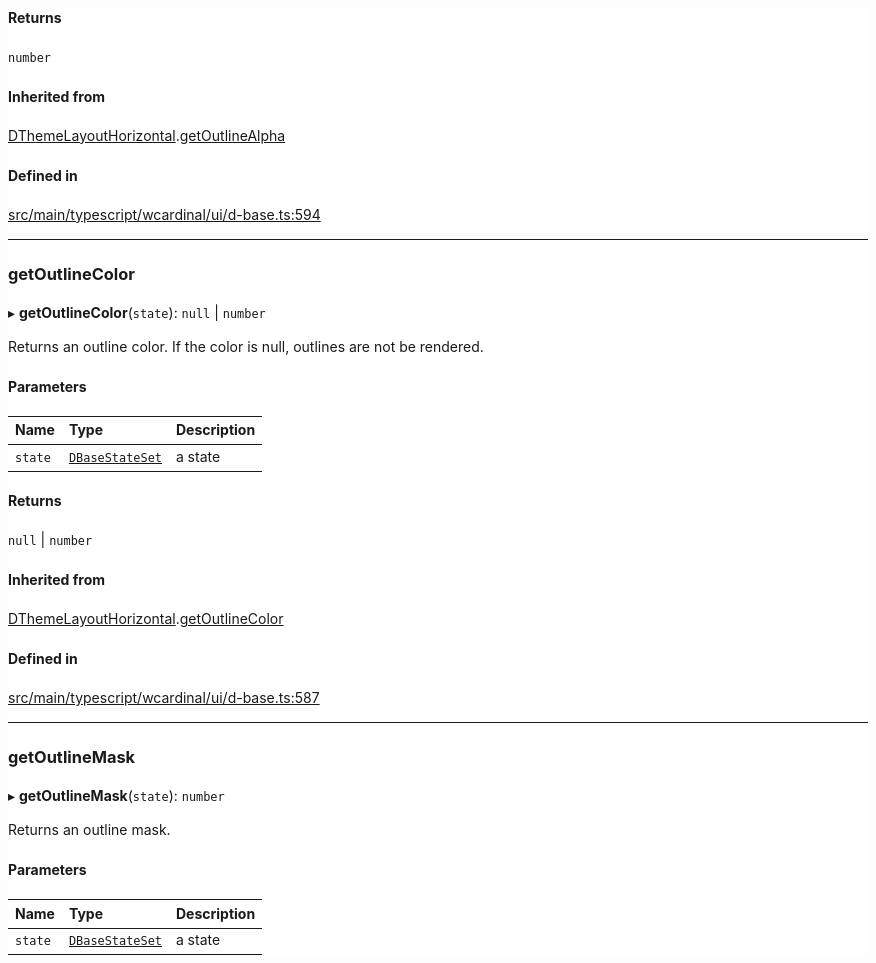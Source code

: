 #### Returns

`number`

#### Inherited from

[DThemeLayoutHorizontal](DThemeLayoutHorizontal.md).[getOutlineAlpha](DThemeLayoutHorizontal.md#getoutlinealpha)

#### Defined in

[src/main/typescript/wcardinal/ui/d-base.ts:594](https://github.com/winter-cardinal/winter-cardinal-ui/blob/v0.160.0/src/main/typescript/wcardinal/ui/d-base.ts#L594)

___

### getOutlineColor

▸ **getOutlineColor**(`state`): ``null`` \| `number`

Returns an outline color.
If the color is null, outlines are not be rendered.

#### Parameters

| Name | Type | Description |
| :------ | :------ | :------ |
| `state` | [`DBaseStateSet`](DBaseStateSet.md) | a state |

#### Returns

``null`` \| `number`

#### Inherited from

[DThemeLayoutHorizontal](DThemeLayoutHorizontal.md).[getOutlineColor](DThemeLayoutHorizontal.md#getoutlinecolor)

#### Defined in

[src/main/typescript/wcardinal/ui/d-base.ts:587](https://github.com/winter-cardinal/winter-cardinal-ui/blob/v0.160.0/src/main/typescript/wcardinal/ui/d-base.ts#L587)

___

### getOutlineMask

▸ **getOutlineMask**(`state`): `number`

Returns an outline mask.

#### Parameters

| Name | Type | Description |
| :------ | :------ | :------ |
| `state` | [`DBaseStateSet`](DBaseStateSet.md) | a state |
